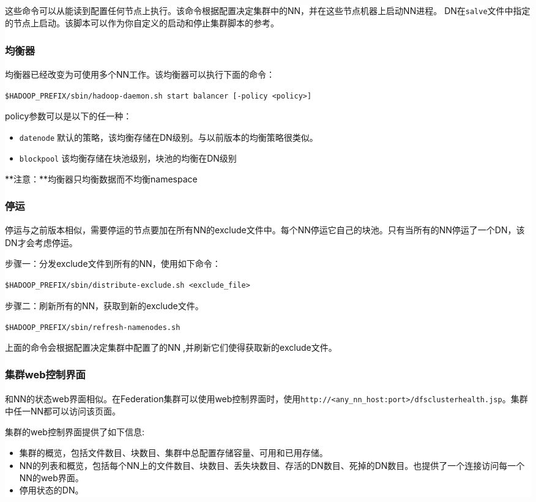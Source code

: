 这些命令可以从能读到配置任何节点上执行。该命令根据配置决定集群中的NN，并在这些节点机器上启动NN进程。
DN在`salve`文件中指定的节点上启动。该脚本可以作为你自定义的启动和停止集群脚本的参考。


### 均衡器

均衡器已经改变为可使用多个NN工作。该均衡器可以执行下面的命令：

```
$HADOOP_PREFIX/sbin/hadoop-daemon.sh start balancer [-policy <policy>]
```

policy参数可以是以下的任一种：

- `datenode` 
	默认的策略，该均衡存储在DN级别。与以前版本的均衡策略很类似。
	
- `blockpool`
	该均衡存储在块池级别，块池的均衡在DN级别
	
**注意：**均衡器只均衡数据而不均衡namespace

### 停运

停运与之前版本相似，需要停运的节点要加在所有NN的exclude文件中。每个NN停运它自己的块池。只有当所有的NN停运了一个DN，该DN才会考虑停运。

步骤一：分发exclude文件到所有的NN，使用如下命令：

```
$HADOOP_PREFIX/sbin/distribute-exclude.sh <exclude_file>
```

步骤二：刷新所有的NN，获取到新的exclude文件。
 
```
$HADOOP_PREFIX/sbin/refresh-namenodes.sh
```

上面的命令会根据配置决定集群中配置了的NN ,并刷新它们使得获取新的exclude文件。


### 集群web控制界面

和NN的状态web界面相似。在Federation集群可以使用web控制界面时，使用`http://<any_nn_host:port>/dfsclusterhealth.jsp`。集群中任一NN都可以访问该页面。

集群的web控制界面提供了如下信息:

- 集群的概览，包括文件数目、块数目、集群中总配置存储容量、可用和已用存储。
- NN的列表和概览，包括每个NN上的文件数目、块数目、丢失块数目、存活的DN数目、死掉的DN数目。也提供了一个连接访问每一个NN的web界面。
- 停用状态的DN。

















